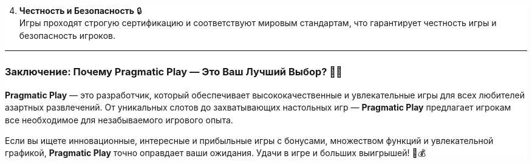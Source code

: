 4. **Честность и Безопасность** 🔒  
   Игры проходят строгую сертификацию и соответствуют мировым стандартам, что гарантирует честность игры и безопасность игроков.

---

### Заключение: Почему **Pragmatic Play** — Это Ваш Лучший Выбор? 🎯🌟

**Pragmatic Play** — это разработчик, который обеспечивает высококачественные и увлекательные игры для всех любителей азартных развлечений. От уникальных слотов до захватывающих настольных игр — **Pragmatic Play** предлагает игрокам все необходимое для незабываемого игрового опыта.

Если вы ищете инновационные, интересные и прибыльные игры с бонусами, множеством функций и увлекательной графикой, **Pragmatic Play** точно оправдает ваши ожидания. Удачи в игре и больших выигрышей! 🎰💰

